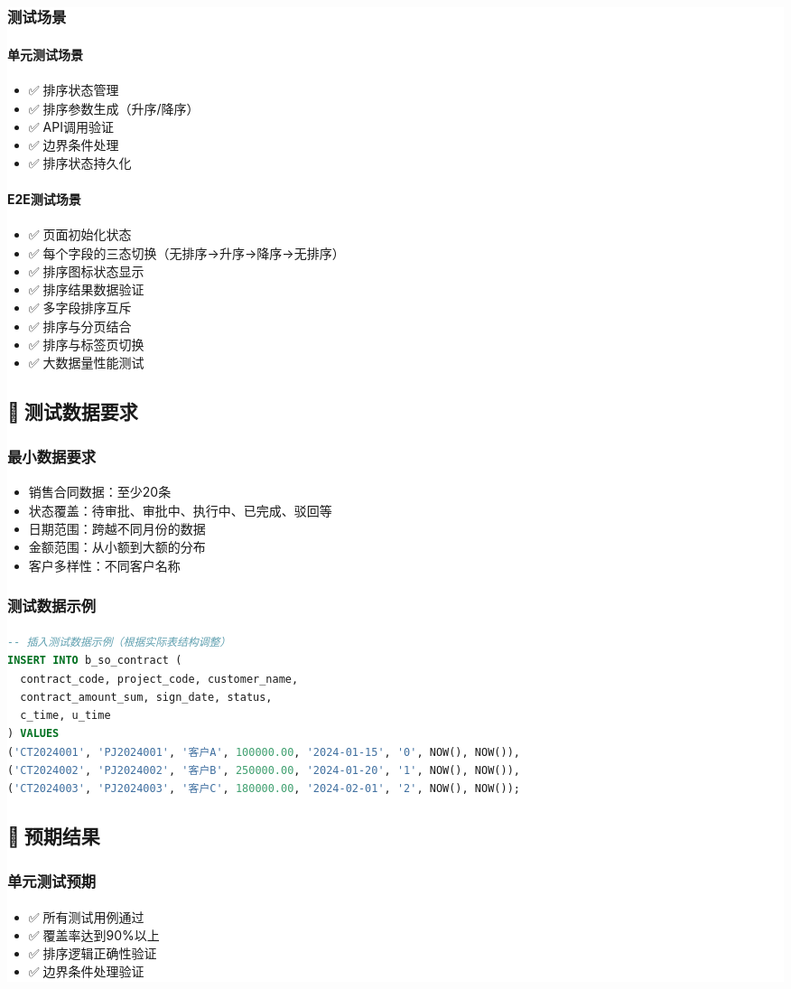 ### 测试场景

#### 单元测试场景
- ✅ 排序状态管理
- ✅ 排序参数生成（升序/降序）
- ✅ API调用验证
- ✅ 边界条件处理
- ✅ 排序状态持久化

#### E2E测试场景
- ✅ 页面初始化状态
- ✅ 每个字段的三态切换（无排序→升序→降序→无排序）
- ✅ 排序图标状态显示
- ✅ 排序结果数据验证
- ✅ 多字段排序互斥
- ✅ 排序与分页结合
- ✅ 排序与标签页切换
- ✅ 大数据量性能测试

## 🧪 测试数据要求

### 最小数据要求
- 销售合同数据：至少20条
- 状态覆盖：待审批、审批中、执行中、已完成、驳回等
- 日期范围：跨越不同月份的数据
- 金额范围：从小额到大额的分布
- 客户多样性：不同客户名称

### 测试数据示例
```sql
-- 插入测试数据示例（根据实际表结构调整）
INSERT INTO b_so_contract (
  contract_code, project_code, customer_name, 
  contract_amount_sum, sign_date, status, 
  c_time, u_time
) VALUES 
('CT2024001', 'PJ2024001', '客户A', 100000.00, '2024-01-15', '0', NOW(), NOW()),
('CT2024002', 'PJ2024002', '客户B', 250000.00, '2024-01-20', '1', NOW(), NOW()),
('CT2024003', 'PJ2024003', '客户C', 180000.00, '2024-02-01', '2', NOW(), NOW());
```

## 🎯 预期结果

### 单元测试预期
- ✅ 所有测试用例通过
- ✅ 覆盖率达到90%以上
- ✅ 排序逻辑正确性验证
- ✅ 边界条件处理验证
